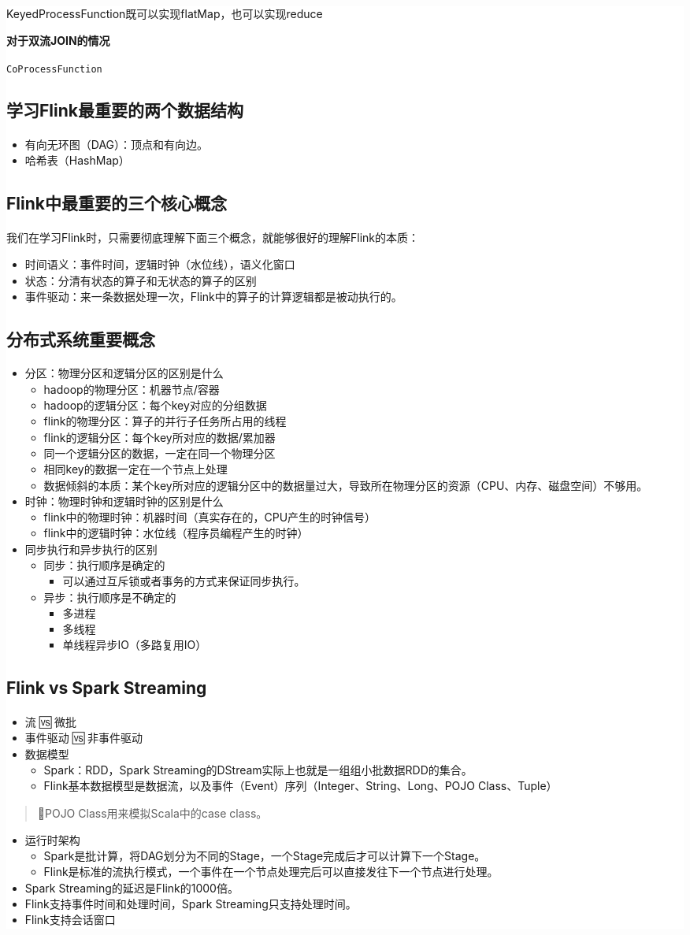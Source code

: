 KeyedProcessFunction既可以实现flatMap，也可以实现reduce

**对于双流JOIN的情况**

```
CoProcessFunction
```

## 学习Flink最重要的两个数据结构

- 有向无环图（DAG）：顶点和有向边。
- 哈希表（HashMap）

## Flink中最重要的三个核心概念

我们在学习Flink时，只需要彻底理解下面三个概念，就能够很好的理解Flink的本质：

- 时间语义：事件时间，逻辑时钟（水位线），语义化窗口
- 状态：分清有状态的算子和无状态的算子的区别
- 事件驱动：来一条数据处理一次，Flink中的算子的计算逻辑都是被动执行的。

## 分布式系统重要概念

- 分区：物理分区和逻辑分区的区别是什么
  - hadoop的物理分区：机器节点/容器
  - hadoop的逻辑分区：每个key对应的分组数据
  - flink的物理分区：算子的并行子任务所占用的线程
  - flink的逻辑分区：每个key所对应的数据/累加器
  - 同一个逻辑分区的数据，一定在同一个物理分区
  - 相同key的数据一定在一个节点上处理
  - 数据倾斜的本质：某个key所对应的逻辑分区中的数据量过大，导致所在物理分区的资源（CPU、内存、磁盘空间）不够用。
- 时钟：物理时钟和逻辑时钟的区别是什么
  - flink中的物理时钟：机器时间（真实存在的，CPU产生的时钟信号）
  - flink中的逻辑时钟：水位线（程序员编程产生的时钟）
- 同步执行和异步执行的区别
  - 同步：执行顺序是确定的
    - 可以通过互斥锁或者事务的方式来保证同步执行。
  - 异步：执行顺序是不确定的
    - 多进程
    - 多线程
    - 单线程异步IO（多路复用IO）

## Flink vs Spark Streaming

- 流 :vs: 微批
- 事件驱动 :vs: 非事件驱动
- 数据模型
  - Spark：RDD，Spark Streaming的DStream实际上也就是一组组小批数据RDD的集合。
  - Flink基本数据模型是数据流，以及事件（Event）序列（Integer、String、Long、POJO Class、Tuple）

> :memo:POJO Class用来模拟Scala中的case class。

- 运行时架构
  - Spark是批计算，将DAG划分为不同的Stage，一个Stage完成后才可以计算下一个Stage。
  - Flink是标准的流执行模式，一个事件在一个节点处理完后可以直接发往下一个节点进行处理。
- Spark Streaming的延迟是Flink的1000倍。
- Flink支持事件时间和处理时间，Spark Streaming只支持处理时间。
- Flink支持会话窗口

